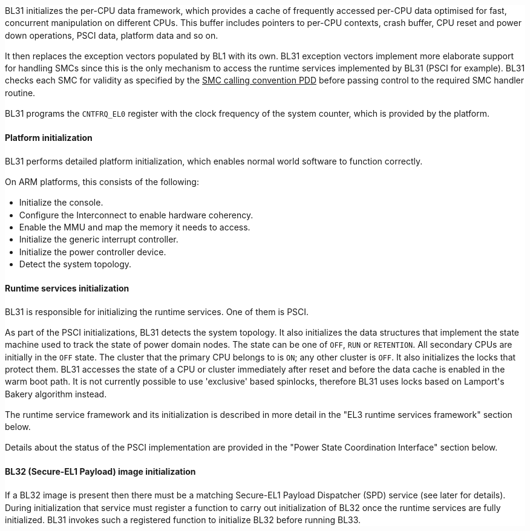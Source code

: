 BL31 initializes the per-CPU data framework, which provides a cache of
frequently accessed per-CPU data optimised for fast, concurrent manipulation
on different CPUs. This buffer includes pointers to per-CPU contexts, crash
buffer, CPU reset and power down operations, PSCI data, platform data and so on.

It then replaces the exception vectors populated by BL1 with its own. BL31
exception vectors implement more elaborate support for handling SMCs since this
is the only mechanism to access the runtime services implemented by BL31 (PSCI
for example). BL31 checks each SMC for validity as specified by the
[SMC calling convention PDD][SMCCC] before passing control to the required SMC
handler routine.

BL31 programs the `CNTFRQ_EL0` register with the clock frequency of the system
counter, which is provided by the platform.

#### Platform initialization

BL31 performs detailed platform initialization, which enables normal world
software to function correctly.

On ARM platforms, this consists of the following:

*   Initialize the console.
*   Configure the Interconnect to enable hardware coherency.
*   Enable the MMU and map the memory it needs to access.
*   Initialize the generic interrupt controller.
*   Initialize the power controller device.
*   Detect the system topology.

#### Runtime services initialization

BL31 is responsible for initializing the runtime services. One of them is PSCI.

As part of the PSCI initializations, BL31 detects the system topology. It also
initializes the data structures that implement the state machine used to track
the state of power domain nodes. The state can be one of `OFF`, `RUN` or
`RETENTION`. All secondary CPUs are initially in the `OFF` state. The cluster
that the primary CPU belongs to is `ON`; any other cluster is `OFF`. It also
initializes the locks that protect them. BL31 accesses the state of a CPU or
cluster immediately after reset and before the data cache is enabled in the
warm boot path. It is not currently possible to use 'exclusive' based spinlocks,
therefore BL31 uses locks based on Lamport's Bakery algorithm instead.

The runtime service framework and its initialization is described in more
detail in the "EL3 runtime services framework" section below.

Details about the status of the PSCI implementation are provided in the
"Power State Coordination Interface" section below.

#### BL32 (Secure-EL1 Payload) image initialization

If a BL32 image is present then there must be a matching Secure-EL1 Payload
Dispatcher (SPD) service (see later for details). During initialization
that service must register a function to carry out initialization of BL32
once the runtime services are fully initialized. BL31 invokes such a
registered function to initialize BL32 before running BL33.


[ARM ARM]:          http://infocenter.arm.com/help/index.jsp?topic=/com.arm.doc.ddi0487a.e/index.html "ARMv8-A Reference Manual (ARM DDI0487A.E)"
[PSCI]:             http://infocenter.arm.com/help/topic/com.arm.doc.den0022c/DEN0022C_Power_State_Coordination_Interface.pdf "Power State Coordination Interface PDD (ARM DEN 0022C)"
[SMCCC]:            http://infocenter.arm.com/help/topic/com.arm.doc.den0028a/index.html "SMC Calling Convention PDD (ARM DEN 0028A)"
[UUID]:             https://tools.ietf.org/rfc/rfc4122.txt "A Universally Unique IDentifier (UUID) URN Namespace"
[User Guide]:       ./user-guide.md
[Porting Guide]:    ./porting-guide.md
[Reset Design]:     ./reset-design.md
[INTRG]:            ./interrupt-framework-design.md
[CPUBM]:            ./cpu-specific-build-macros.md
[Firmware Update]:  ./firmware-update.md
[PSCI Lib guide]:   ./psci-lib-integration-guide.md
